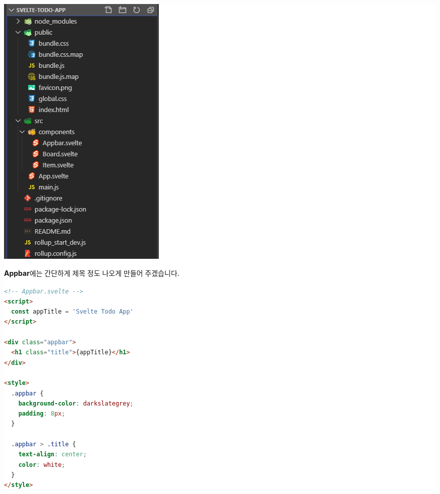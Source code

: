 ![디렉토리](/img/posts/3_svelte_diretory.png)

**Appbar**에는 간단하게 제목 정도 나오게 만들어 주겠습니다.

```html
<!-- Appbar.svelte -->
<script>
  const appTitle = 'Svelte Todo App'
</script>

<div class="appbar">
  <h1 class="title">{appTitle}</h1>
</div>

<style>
  .appbar {
    background-color: darkslategrey;
    padding: 8px;
  }

  .appbar > .title {
    text-align: center;
    color: white;
  }
</style>
```
